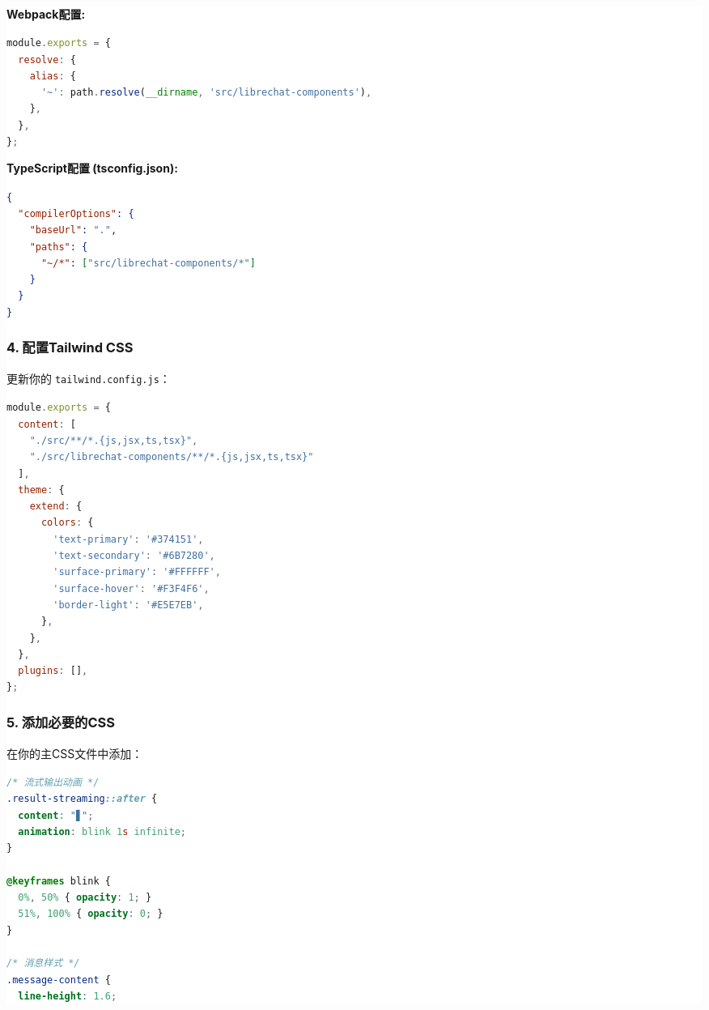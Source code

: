**Webpack配置:**
```javascript
module.exports = {
  resolve: {
    alias: {
      '~': path.resolve(__dirname, 'src/librechat-components'),
    },
  },
};
```

**TypeScript配置 (tsconfig.json):**
```json
{
  "compilerOptions": {
    "baseUrl": ".",
    "paths": {
      "~/*": ["src/librechat-components/*"]
    }
  }
}
```

### 4. 配置Tailwind CSS

更新你的 `tailwind.config.js`：

```javascript
module.exports = {
  content: [
    "./src/**/*.{js,jsx,ts,tsx}",
    "./src/librechat-components/**/*.{js,jsx,ts,tsx}"
  ],
  theme: {
    extend: {
      colors: {
        'text-primary': '#374151',
        'text-secondary': '#6B7280',
        'surface-primary': '#FFFFFF',
        'surface-hover': '#F3F4F6',
        'border-light': '#E5E7EB',
      },
    },
  },
  plugins: [],
};
```

### 5. 添加必要的CSS

在你的主CSS文件中添加：

```css
/* 流式输出动画 */
.result-streaming::after {
  content: "▋";
  animation: blink 1s infinite;
}

@keyframes blink {
  0%, 50% { opacity: 1; }
  51%, 100% { opacity: 0; }
}

/* 消息样式 */
.message-content {
  line-height: 1.6;
```